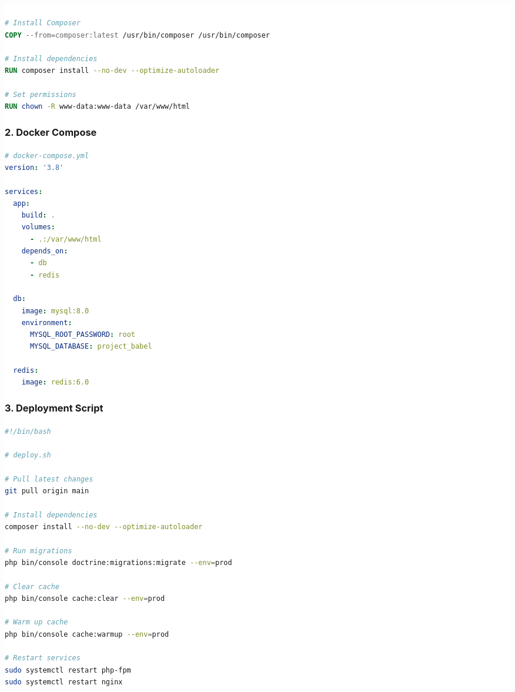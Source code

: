 ```dockerfile

# Install Composer
COPY --from=composer:latest /usr/bin/composer /usr/bin/composer

# Install dependencies
RUN composer install --no-dev --optimize-autoloader

# Set permissions
RUN chown -R www-data:www-data /var/www/html
```

### 2. Docker Compose

```yaml
# docker-compose.yml
version: '3.8'

services:
  app:
    build: .
    volumes:
      - .:/var/www/html
    depends_on:
      - db
      - redis

  db:
    image: mysql:8.0
    environment:
      MYSQL_ROOT_PASSWORD: root
      MYSQL_DATABASE: project_babel

  redis:
    image: redis:6.0
```

### 3. Deployment Script

```bash
#!/bin/bash

# deploy.sh

# Pull latest changes
git pull origin main

# Install dependencies
composer install --no-dev --optimize-autoloader

# Run migrations
php bin/console doctrine:migrations:migrate --env=prod

# Clear cache
php bin/console cache:clear --env=prod

# Warm up cache
php bin/console cache:warmup --env=prod

# Restart services
sudo systemctl restart php-fpm
sudo systemctl restart nginx
```
